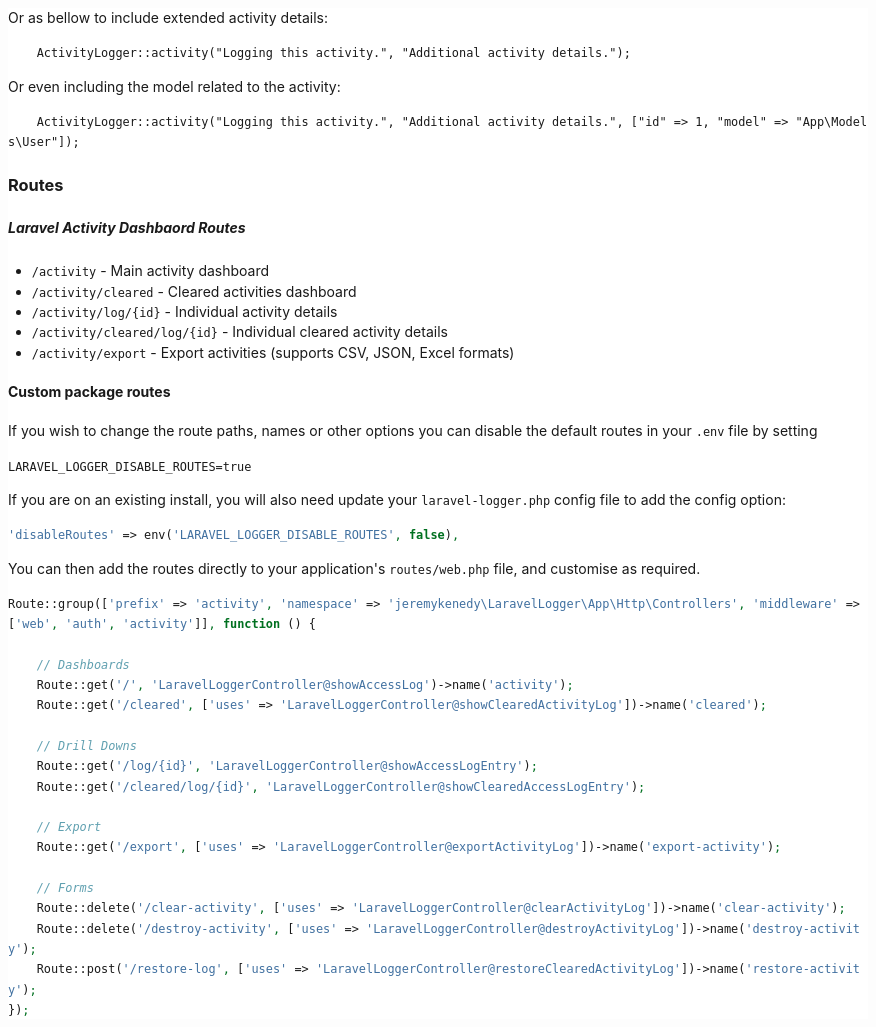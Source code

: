    Or as bellow to include extended activity details:

   ```
       ActivityLogger::activity("Logging this activity.", "Additional activity details.");
   ```

   Or even including the model related to the activity:

   ```
       ActivityLogger::activity("Logging this activity.", "Additional activity details.", ["id" => 1, "model" => "App\Models\User"]);
   ```

### Routes

##### Laravel Activity Dashbaord Routes

- `/activity` - Main activity dashboard
- `/activity/cleared` - Cleared activities dashboard
- `/activity/log/{id}` - Individual activity details
- `/activity/cleared/log/{id}` - Individual cleared activity details
- `/activity/export` - Export activities (supports CSV, JSON, Excel formats)

#### Custom package routes

If you wish to change the route paths, names or other options you can disable the default routes in your `.env` file by setting

```dotenv
LARAVEL_LOGGER_DISABLE_ROUTES=true
```

If you are on an existing install, you will also need update your `laravel-logger.php` config file to add the config option:

```php
'disableRoutes' => env('LARAVEL_LOGGER_DISABLE_ROUTES', false),
```

You can then add the routes directly to your application's `routes/web.php` file, and customise as required.

```php
Route::group(['prefix' => 'activity', 'namespace' => 'jeremykenedy\LaravelLogger\App\Http\Controllers', 'middleware' => ['web', 'auth', 'activity']], function () {

    // Dashboards
    Route::get('/', 'LaravelLoggerController@showAccessLog')->name('activity');
    Route::get('/cleared', ['uses' => 'LaravelLoggerController@showClearedActivityLog'])->name('cleared');

    // Drill Downs
    Route::get('/log/{id}', 'LaravelLoggerController@showAccessLogEntry');
    Route::get('/cleared/log/{id}', 'LaravelLoggerController@showClearedAccessLogEntry');

    // Export
    Route::get('/export', ['uses' => 'LaravelLoggerController@exportActivityLog'])->name('export-activity');

    // Forms
    Route::delete('/clear-activity', ['uses' => 'LaravelLoggerController@clearActivityLog'])->name('clear-activity');
    Route::delete('/destroy-activity', ['uses' => 'LaravelLoggerController@destroyActivityLog'])->name('destroy-activity');
    Route::post('/restore-log', ['uses' => 'LaravelLoggerController@restoreClearedActivityLog'])->name('restore-activity');
});
```
